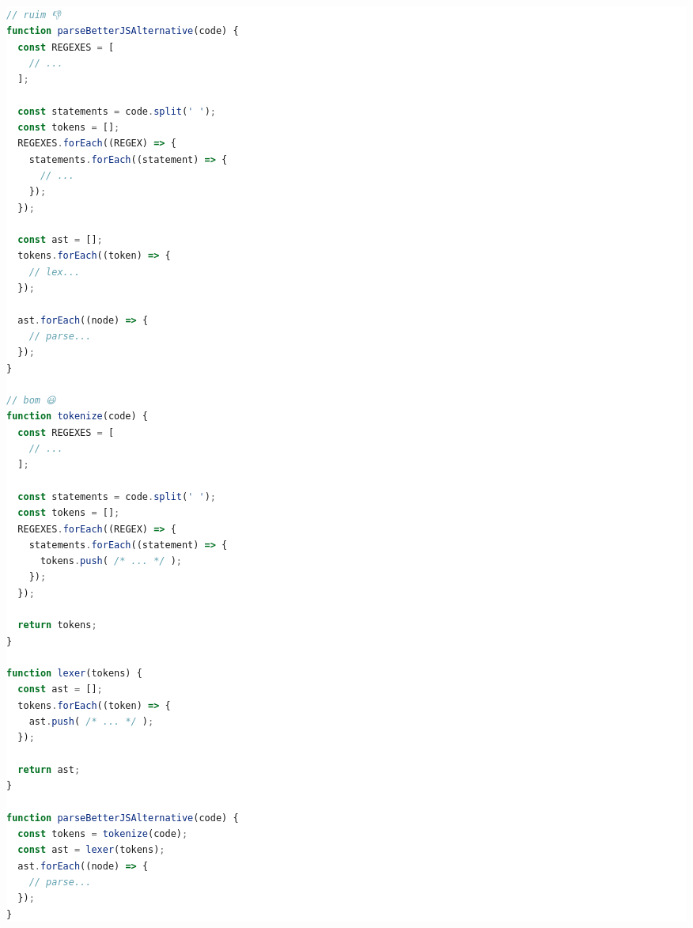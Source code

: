 ```javascript
// ruim 👎
function parseBetterJSAlternative(code) {
  const REGEXES = [
    // ...
  ];

  const statements = code.split(' ');
  const tokens = [];
  REGEXES.forEach((REGEX) => {
    statements.forEach((statement) => {
      // ...
    });
  });

  const ast = [];
  tokens.forEach((token) => {
    // lex...
  });

  ast.forEach((node) => {
    // parse...
  });
}

// bom 😃
function tokenize(code) {
  const REGEXES = [
    // ...
  ];

  const statements = code.split(' ');
  const tokens = [];
  REGEXES.forEach((REGEX) => {
    statements.forEach((statement) => {
      tokens.push( /* ... */ );
    });
  });

  return tokens;
}

function lexer(tokens) {
  const ast = [];
  tokens.forEach((token) => {
    ast.push( /* ... */ );
  });

  return ast;
}

function parseBetterJSAlternative(code) {
  const tokens = tokenize(code);
  const ast = lexer(tokens);
  ast.forEach((node) => {
    // parse...
  });
}
```
